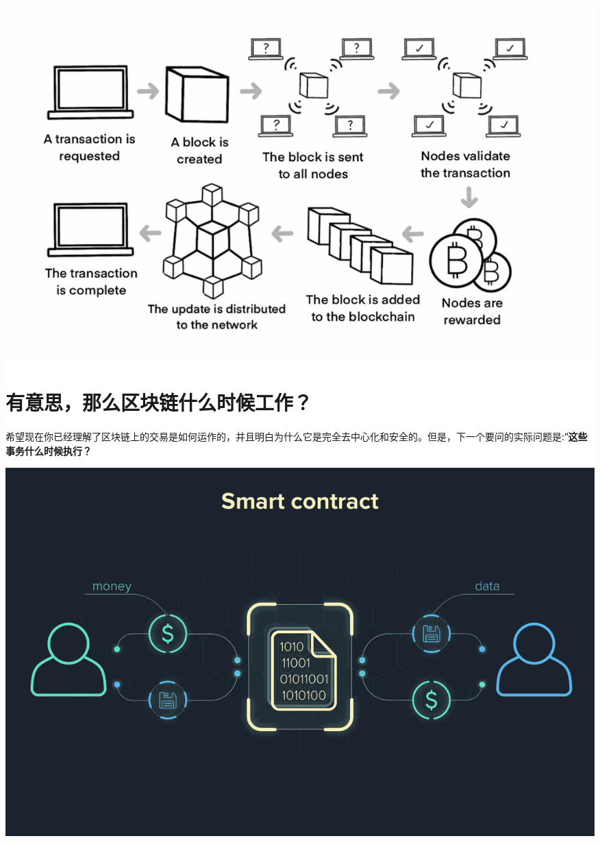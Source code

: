 ![](img/ad2fd24fad8372827e311416159f9f8c.png)

# 有意思，那么区块链什么时候工作？

希望现在你已经理解了区块链上的交易是如何运作的，并且明白为什么它是完全去中心化和安全的。但是，下一个要问的实际问题是:“**这些事务什么时候执行？**

![](img/2c08a1b923b620ace57851abe40bbe14.png)
